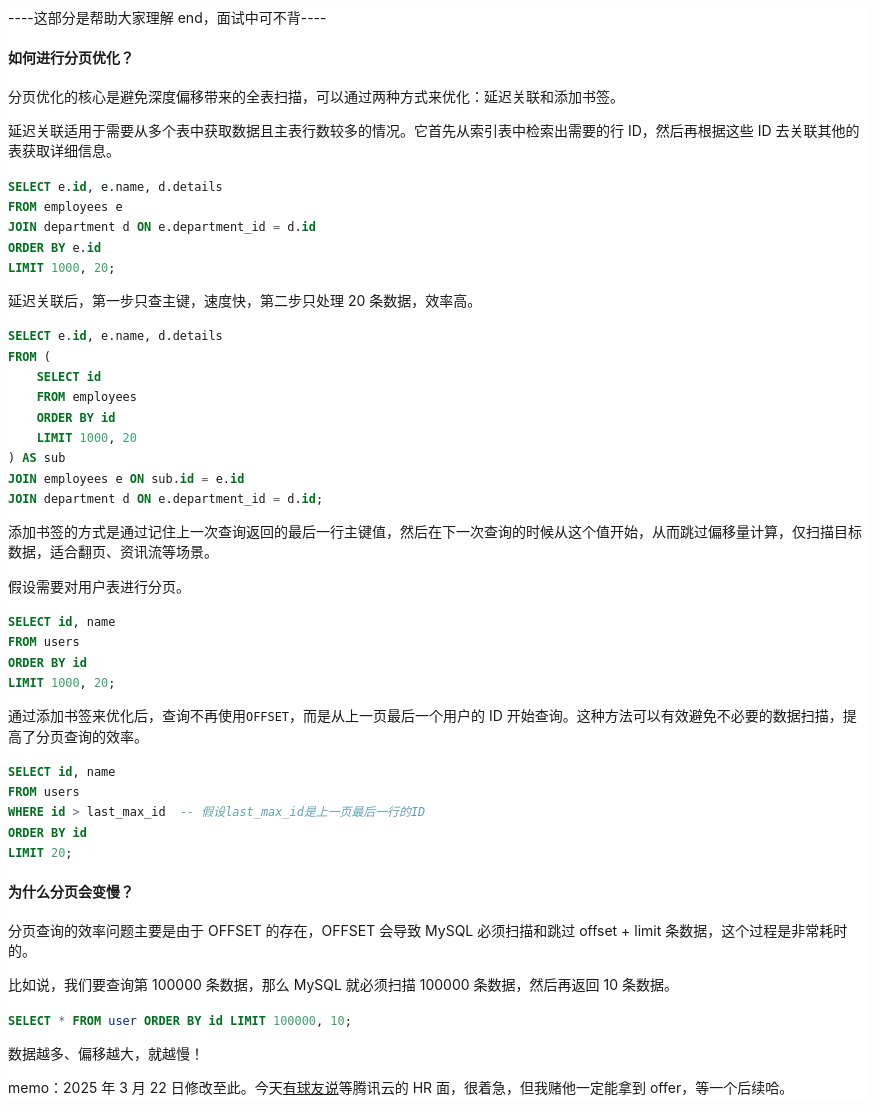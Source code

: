 ----这部分是帮助大家理解 end，面试中可不背----

#### 如何进行分页优化？

分页优化的核心是避免深度偏移带来的全表扫描，可以通过两种方式来优化：延迟关联和添加书签。

延迟关联适用于需要从多个表中获取数据且主表行数较多的情况。它首先从索引表中检索出需要的行 ID，然后再根据这些 ID 去关联其他的表获取详细信息。

```sql
SELECT e.id, e.name, d.details
FROM employees e
JOIN department d ON e.department_id = d.id
ORDER BY e.id
LIMIT 1000, 20;
```

延迟关联后，第一步只查主键，速度快，第二步只处理 20 条数据，效率高。

```sql
SELECT e.id, e.name, d.details
FROM (
    SELECT id
    FROM employees
    ORDER BY id
    LIMIT 1000, 20
) AS sub
JOIN employees e ON sub.id = e.id
JOIN department d ON e.department_id = d.id;
```

添加书签的方式是通过记住上一次查询返回的最后一行主键值，然后在下一次查询的时候从这个值开始，从而跳过偏移量计算，仅扫描目标数据，适合翻页、资讯流等场景。

假设需要对用户表进行分页。

```sql
SELECT id, name
FROM users
ORDER BY id
LIMIT 1000, 20;
```

通过添加书签来优化后，查询不再使用`OFFSET`，而是从上一页最后一个用户的 ID 开始查询。这种方法可以有效避免不必要的数据扫描，提高了分页查询的效率。

```sql
SELECT id, name
FROM users
WHERE id > last_max_id  -- 假设last_max_id是上一页最后一行的ID
ORDER BY id
LIMIT 20;
```

#### 为什么分页会变慢？

分页查询的效率问题主要是由于 OFFSET 的存在，OFFSET 会导致 MySQL 必须扫描和跳过 offset + limit 条数据，这个过程是非常耗时的。

比如说，我们要查询第 100000 条数据，那么 MySQL 就必须扫描 100000 条数据，然后再返回 10 条数据。

```sql
SELECT * FROM user ORDER BY id LIMIT 100000, 10;
```

数据越多、偏移越大，就越慢！

memo：2025 年 3 月 22 日修改至此。今天[有球友说](https://javabetter.cn/zhishixingqiu/)等腾讯云的 HR 面，很着急，但我赌他一定能拿到 offer，等一个后续哈。

